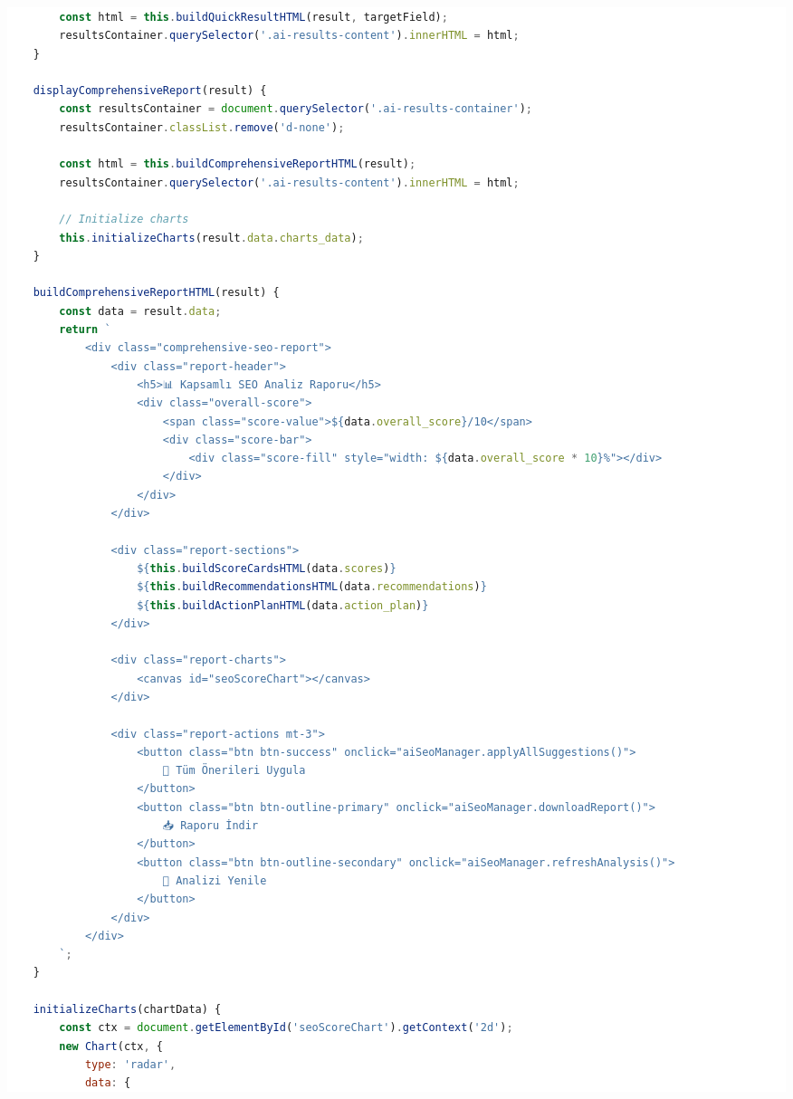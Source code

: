 ```javascript
        const html = this.buildQuickResultHTML(result, targetField);
        resultsContainer.querySelector('.ai-results-content').innerHTML = html;
    }

    displayComprehensiveReport(result) {
        const resultsContainer = document.querySelector('.ai-results-container');
        resultsContainer.classList.remove('d-none');

        const html = this.buildComprehensiveReportHTML(result);
        resultsContainer.querySelector('.ai-results-content').innerHTML = html;

        // Initialize charts
        this.initializeCharts(result.data.charts_data);
    }

    buildComprehensiveReportHTML(result) {
        const data = result.data;
        return `
            <div class="comprehensive-seo-report">
                <div class="report-header">
                    <h5>📊 Kapsamlı SEO Analiz Raporu</h5>
                    <div class="overall-score">
                        <span class="score-value">${data.overall_score}/10</span>
                        <div class="score-bar">
                            <div class="score-fill" style="width: ${data.overall_score * 10}%"></div>
                        </div>
                    </div>
                </div>

                <div class="report-sections">
                    ${this.buildScoreCardsHTML(data.scores)}
                    ${this.buildRecommendationsHTML(data.recommendations)}
                    ${this.buildActionPlanHTML(data.action_plan)}
                </div>

                <div class="report-charts">
                    <canvas id="seoScoreChart"></canvas>
                </div>

                <div class="report-actions mt-3">
                    <button class="btn btn-success" onclick="aiSeoManager.applyAllSuggestions()">
                        🚀 Tüm Önerileri Uygula
                    </button>
                    <button class="btn btn-outline-primary" onclick="aiSeoManager.downloadReport()">
                        📥 Raporu İndir
                    </button>
                    <button class="btn btn-outline-secondary" onclick="aiSeoManager.refreshAnalysis()">
                        🔄 Analizi Yenile
                    </button>
                </div>
            </div>
        `;
    }

    initializeCharts(chartData) {
        const ctx = document.getElementById('seoScoreChart').getContext('2d');
        new Chart(ctx, {
            type: 'radar',
            data: {
```